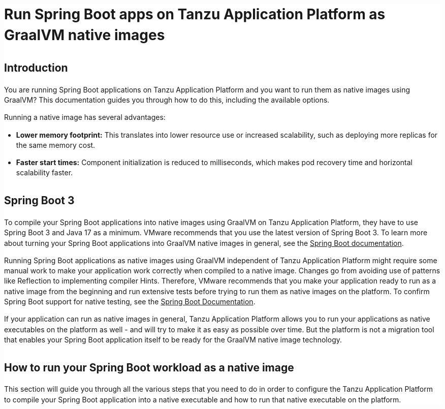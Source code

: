 # Run Spring Boot apps on Tanzu Application Platform as GraalVM native images

## <a id="introduction"></a>Introduction

You are running Spring Boot applications on Tanzu Application Platform and you want to run them as
native images using GraalVM? This documentation guides you through how to do this, including the
available options.

Running a native image has several advantages:

- **Lower memory footprint:** This translates into lower resource use or increased scalability,
  such as deploying more replicas for the same memory cost.

- **Faster start times:** Component initialization is reduced to milliseconds, which makes pod recovery
  time and horizontal scalability faster.

## <a id="spring-boot-3"></a>Spring Boot 3

To compile your Spring Boot applications into native images using GraalVM on Tanzu Application Platform,
they have to use Spring Boot 3 and Java 17 as a minimum.
VMware recommends that you use the latest version of Spring Boot 3. To learn more about turning your
Spring Boot applications into GraalVM native images in general, see the
[Spring Boot documentation](https://docs.spring.io/spring-boot/docs/current/reference/htmlsingle/#native-image).

Running Spring Boot applications as native images using GraalVM independent of Tanzu Application Platform
might require some manual work to make your application work correctly when compiled to a native image.
Changes go from avoiding use of patterns like Reflection to implementing compiler Hints.
Therefore, VMware recommends that you make your application ready to run as a native image
from the beginning and run extensive tests before trying to run them as native images on the platform.
To confirm Spring Boot support for native testing, see the
[Spring Boot Documentation](https://docs.spring.io/spring-boot/docs/3.1.2/reference/htmlsingle/#native-image.testing.with-native-build-tools).

If your application can run as native images in general, Tanzu Application Platform allows you
to run your applications as native executables on the platform as well - and will try to make it as easy as possible over time. But the platform is not a migration tool that enables your Spring Boot application itself to be ready for the GraalVM native image technology.

## <a id="how-to"></a> How to run your Spring Boot workload as a native image

This section will guide you through all the various steps that you need to do in order to configure the Tanzu Application Platform to compile your Spring Boot application into a native executable and how to run that native executable on the platform.

